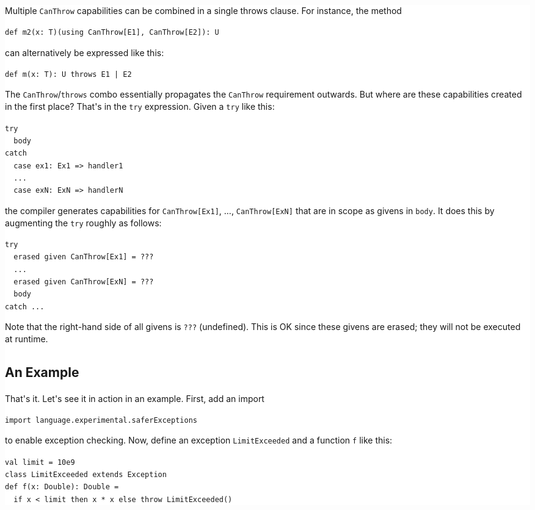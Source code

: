 Multiple `CanThrow` capabilities can be combined in a single throws clause. For instance, the method

<div class="snippet" scala-snippet ><div class="buttons"></div><pre><code class="language-scala"><span id="0" class="" >def m2(x: T)(using CanThrow[E1], CanThrow[E2]): U
</span></code></pre></div>

can alternatively be expressed like this:

<div class="snippet" scala-snippet ><div class="buttons"></div><pre><code class="language-scala"><span id="0" class="" >def m(x: T): U throws E1 | E2
</span></code></pre></div>

The `CanThrow`/`throws` combo essentially propagates the `CanThrow` requirement outwards. But where are these capabilities created in the first place? That's in the `try` expression. Given a `try` like this:

<div class="snippet" scala-snippet ><div class="buttons"></div><pre><code class="language-scala"><span id="0" class="" >try
</span><span id="1" class="" >  body
</span><span id="2" class="" >catch
</span><span id="3" class="" >  case ex1: Ex1 =&gt; handler1
</span><span id="4" class="" >  ...
</span><span id="5" class="" >  case exN: ExN =&gt; handlerN
</span></code></pre></div>

the compiler generates capabilities for `CanThrow[Ex1]`, ..., `CanThrow[ExN]` that are in scope as givens in `body`. It does this by augmenting the `try` roughly as follows:

<div class="snippet" scala-snippet ><div class="buttons"></div><pre><code class="language-scala"><span id="0" class="" >try
</span><span id="1" class="" >  erased given CanThrow[Ex1] = ???
</span><span id="2" class="" >  ...
</span><span id="3" class="" >  erased given CanThrow[ExN] = ???
</span><span id="4" class="" >  body
</span><span id="5" class="" >catch ...
</span></code></pre></div>

Note that the right-hand side of all givens is `???` (undefined). This is OK since
these givens are erased; they will not be executed at runtime.

## An Example

That's it. Let's see it in action in an example. First, add an import

<div class="snippet" scala-snippet ><div class="buttons"></div><pre><code class="language-scala"><span id="0" class="" >import language.experimental.saferExceptions
</span></code></pre></div>

to enable exception checking. Now, define an exception `LimitExceeded` and
a function `f` like this:

<div class="snippet" scala-snippet ><div class="buttons"></div><pre><code class="language-scala"><span id="0" class="" >val limit = 10e9
</span><span id="1" class="" >class LimitExceeded extends Exception
</span><span id="2" class="" >def f(x: Double): Double =
</span><span id="3" class="" >  if x &lt; limit then x * x else throw LimitExceeded()
</span></code></pre></div>
